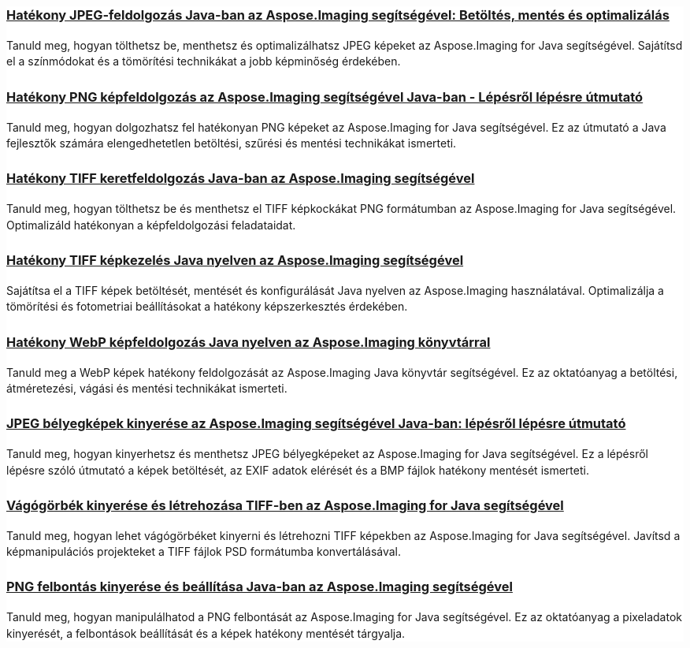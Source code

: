 ### [Hatékony JPEG-feldolgozás Java-ban az Aspose.Imaging segítségével: Betöltés, mentés és optimalizálás](./aspose-imaging-java-jpeg-processing/)
Tanuld meg, hogyan tölthetsz be, menthetsz és optimalizálhatsz JPEG képeket az Aspose.Imaging for Java segítségével. Sajátítsd el a színmódokat és a tömörítési technikákat a jobb képminőség érdekében.

### [Hatékony PNG képfeldolgozás az Aspose.Imaging segítségével Java-ban - Lépésről lépésre útmutató](./aspose-imaging-java-png-processing-guide/)
Tanuld meg, hogyan dolgozhatsz fel hatékonyan PNG képeket az Aspose.Imaging for Java segítségével. Ez az útmutató a Java fejlesztők számára elengedhetetlen betöltési, szűrési és mentési technikákat ismerteti.

### [Hatékony TIFF keretfeldolgozás Java-ban az Aspose.Imaging segítségével](./master-tiff-frame-processing-aspose-imaging-java/)
Tanuld meg, hogyan tölthetsz be és menthetsz el TIFF képkockákat PNG formátumban az Aspose.Imaging for Java segítségével. Optimalizáld hatékonyan a képfeldolgozási feladataidat.

### [Hatékony TIFF képkezelés Java nyelven az Aspose.Imaging segítségével](./master-tiff-images-java-aspose-imaging/)
Sajátítsa el a TIFF képek betöltését, mentését és konfigurálását Java nyelven az Aspose.Imaging használatával. Optimalizálja a tömörítési és fotometriai beállításokat a hatékony képszerkesztés érdekében.

### [Hatékony WebP képfeldolgozás Java nyelven az Aspose.Imaging könyvtárral](./java-webp-image-processing-aspose-imaging/)
Tanuld meg a WebP képek hatékony feldolgozását az Aspose.Imaging Java könyvtár segítségével. Ez az oktatóanyag a betöltési, átméretezési, vágási és mentési technikákat ismerteti.

### [JPEG bélyegképek kinyerése az Aspose.Imaging segítségével Java-ban: lépésről lépésre útmutató](./mastering-jpeg-thumbnail-extraction-aspose-imaging-java/)
Tanuld meg, hogyan kinyerhetsz és menthetsz JPEG bélyegképeket az Aspose.Imaging for Java segítségével. Ez a lépésről lépésre szóló útmutató a képek betöltését, az EXIF adatok elérését és a BMP fájlok hatékony mentését ismerteti.

### [Vágógörbék kinyerése és létrehozása TIFF-ben az Aspose.Imaging for Java segítségével](./aspose-imaging-java-tiff-path-extraction/)
Tanuld meg, hogyan lehet vágógörbéket kinyerni és létrehozni TIFF képekben az Aspose.Imaging for Java segítségével. Javítsd a képmanipulációs projekteket a TIFF fájlok PSD formátumba konvertálásával.

### [PNG felbontás kinyerése és beállítása Java-ban az Aspose.Imaging segítségével](./master-png-resolution-aspose-imaging-java/)
Tanuld meg, hogyan manipulálhatod a PNG felbontását az Aspose.Imaging for Java segítségével. Ez az oktatóanyag a pixeladatok kinyerését, a felbontások beállítását és a képek hatékony mentését tárgyalja.
